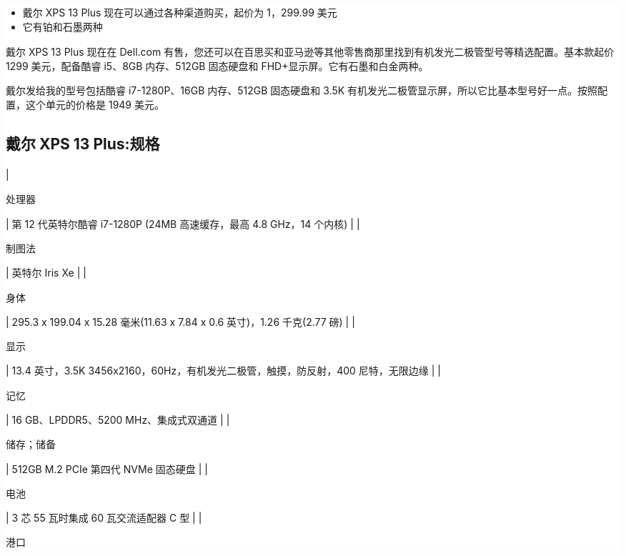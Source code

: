 *   戴尔 XPS 13 Plus 现在可以通过各种渠道购买，起价为 1，299.99 美元
*   它有铂和石墨两种

戴尔 XPS 13 Plus 现在在 Dell.com 有售，您还可以在百思买和亚马逊等其他零售商那里找到有机发光二极管型号等精选配置。基本款起价 1299 美元，配备酷睿 i5、8GB 内存、512GB 固态硬盘和 FHD+显示屏。它有石墨和白金两种。

戴尔发给我的型号包括酷睿 i7-1280P、16GB 内存、512GB 固态硬盘和 3.5K 有机发光二极管显示屏，所以它比基本型号好一点。按照配置，这个单元的价格是 1949 美元。

## 戴尔 XPS 13 Plus:规格

| 

处理器

 | 第 12 代英特尔酷睿 i7-1280P (24MB 高速缓存，最高 4.8 GHz，14 个内核) |
| 

制图法

 | 英特尔 Iris Xe |
| 

身体

 | 295.3 x 199.04 x 15.28 毫米(11.63 x 7.84 x 0.6 英寸)，1.26 千克(2.77 磅) |
| 

显示

 | 13.4 英寸，3.5K 3456x2160，60Hz，有机发光二极管，触摸，防反射，400 尼特，无限边缘 |
| 

记忆

 | 16 GB、LPDDR5、5200 MHz、集成式双通道 |
| 

储存；储备

 | 512GB M.2 PCIe 第四代 NVMe 固态硬盘 |
| 

电池

 | 3 芯 55 瓦时集成 60 瓦交流适配器 C 型 |
| 

港口
